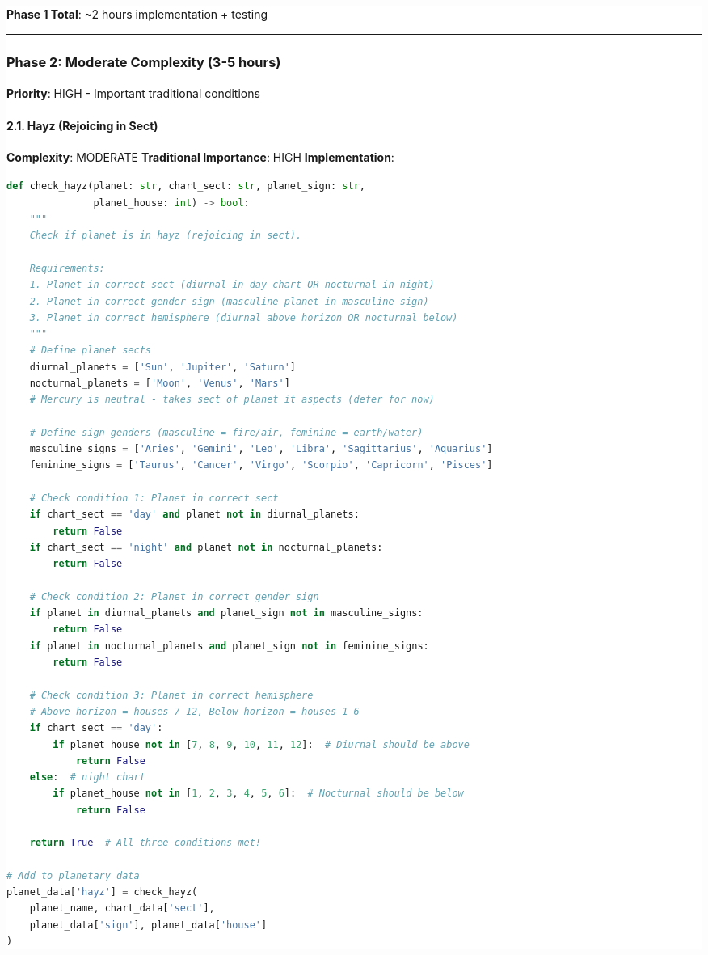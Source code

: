 **Phase 1 Total**: ~2 hours implementation + testing

---

### Phase 2: Moderate Complexity (3-5 hours)
**Priority**: HIGH - Important traditional conditions

#### 2.1. Hayz (Rejoicing in Sect)
**Complexity**: MODERATE
**Traditional Importance**: HIGH
**Implementation**:
```python
def check_hayz(planet: str, chart_sect: str, planet_sign: str,
               planet_house: int) -> bool:
    """
    Check if planet is in hayz (rejoicing in sect).

    Requirements:
    1. Planet in correct sect (diurnal in day chart OR nocturnal in night)
    2. Planet in correct gender sign (masculine planet in masculine sign)
    3. Planet in correct hemisphere (diurnal above horizon OR nocturnal below)
    """
    # Define planet sects
    diurnal_planets = ['Sun', 'Jupiter', 'Saturn']
    nocturnal_planets = ['Moon', 'Venus', 'Mars']
    # Mercury is neutral - takes sect of planet it aspects (defer for now)

    # Define sign genders (masculine = fire/air, feminine = earth/water)
    masculine_signs = ['Aries', 'Gemini', 'Leo', 'Libra', 'Sagittarius', 'Aquarius']
    feminine_signs = ['Taurus', 'Cancer', 'Virgo', 'Scorpio', 'Capricorn', 'Pisces']

    # Check condition 1: Planet in correct sect
    if chart_sect == 'day' and planet not in diurnal_planets:
        return False
    if chart_sect == 'night' and planet not in nocturnal_planets:
        return False

    # Check condition 2: Planet in correct gender sign
    if planet in diurnal_planets and planet_sign not in masculine_signs:
        return False
    if planet in nocturnal_planets and planet_sign not in feminine_signs:
        return False

    # Check condition 3: Planet in correct hemisphere
    # Above horizon = houses 7-12, Below horizon = houses 1-6
    if chart_sect == 'day':
        if planet_house not in [7, 8, 9, 10, 11, 12]:  # Diurnal should be above
            return False
    else:  # night chart
        if planet_house not in [1, 2, 3, 4, 5, 6]:  # Nocturnal should be below
            return False

    return True  # All three conditions met!

# Add to planetary data
planet_data['hayz'] = check_hayz(
    planet_name, chart_data['sect'],
    planet_data['sign'], planet_data['house']
)
```

